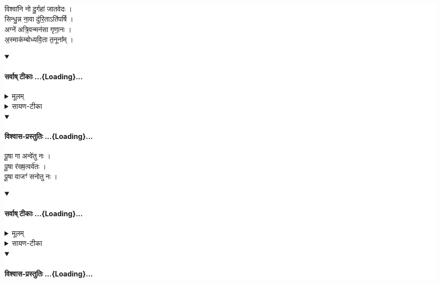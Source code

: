 विश्वा॑नि नो दु॒र्गहा॑ जातवेदः ।  
सिन्धु॒न्न ना॒वा दु॑रि॒ताऽति॑पर्षि ।  
अग्ने॑ अत्रि॒वन्मन॑सा गृणा॒नः ।  
अ॒स्माक॑म्बोध्यवि॒ता त॒नूना᳚म् ।
</details>
</div>
<div class="js_include" newlevelforh1="4" none="" title="सर्वाष् टीकाः" unfilled url="/vedAH_yajuH/taittirIyam/brAhmaNam/Rk/sarvASh_TIkAH/2/4/1/35_vishvAni_no.md">
<details open><summary><h4>सर्वाष् टीकाः ...{Loading}...</h4></summary>
<details><summary>मूलम्</summary>

विश्वा॑नि नो दु॒र्गहा॑ जातवेदः ।  
सिन्धु॒न्न ना॒वा दु॑रि॒ताऽति॑पर्षि ।  
अग्ने॑ अत्रि॒वन्मन॑सा गृणा॒नः ।  
अ॒स्माक॑म्बोध्यवि॒ता त॒नूना᳚म् ।
</details>
<details><summary>सायण-टीका</summary>

12विश्वानि न इति ॥ हे! जातवेदः! नः अस्मदीयानि दुर्गहा दुष्परिहराणि विश्वानि दुरितानि पापानि अतिपर्षि अतीत्य पालय । तत्र दृष्टान्तः - यथा नावा सिन्धुं तीर्त्वा नाविकः प्रजाः पालयति । किंच अत्रिणा तुल्यमस्माकं मनसा गृणानः श्रद्धया कीर्त्यमानः स्तूयमानः । कर्मणि कर्तृप्रत्ययश्छान्दसः । यद्वा - मनसा गृणानः शब्दयन् साधु करोत्ययमिति अस्मद्यागं हृदयेन प्रशंसन् अस्माकं तनूनां शरीराणां पुत्रादिसंबन्धिनीनां अविता रक्षिता भव । अत्रिवत् बोधि बुध्यस्व । लोटि छान्दसः शपो लुक् । यद्वा - अत्र्यादिवत् अबोधि आद्रियते । छान्दसो लुक् । 'दीपजन' इत्यादिना कर्तरि चिण् । 'बहुलं छन्दस्यमाङ्योगेऽपि' इत्यडभावः ॥
</details>
</details>
</div>
<div class="js_include" newlevelforh1="4" none="" title="विश्वास-प्रस्तुतिः" unfilled url="/vedAH_yajuH/taittirIyam/brAhmaNam/Rk/vishvAsa-prastutiH/2/4/1/38_pUShA_gA.md">
<details open><summary><h4>विश्वास-प्रस्तुतिः ...{Loading}...</h4></summary>

पू॒षा गा अन्वे॑तु नः ।  
पू॒षा र॑ख्ष॒त्वर्व॑तः ।  
पू॒षा वाजꣳ॑ सनोतु नः ।
</details>
</div>
<div class="js_include" newlevelforh1="4" none="" title="सर्वाष् टीकाः" unfilled url="/vedAH_yajuH/taittirIyam/brAhmaNam/Rk/sarvASh_TIkAH/2/4/1/38_pUShA_gA.md">
<details open><summary><h4>सर्वाष् टीकाः ...{Loading}...</h4></summary>
<details><summary>मूलम्</summary>

पू॒षा गा अन्वे॑तु नः ।  
पू॒षा र॑ख्ष॒त्वर्व॑तः ।  
पू॒षा वाजꣳ॑ सनोतु नः ।
</details>
<details><summary>सायण-टीका</summary>

13पूषा गा इति गायत्री ॥ अस्माकं गाः पूषा अन्वेतु रक्षकत्वेन पृष्ठतोऽनुगच्छतु । पूषैव अर्वतः अश्वानपि रक्षतु । वाजमन्नं धनं वा अस्मभ्यं सनोतु । 'षणु दानं' ॥
</details>
</details>
</div>
<div class="js_include" newlevelforh1="4" none="" title="विश्वास-प्रस्तुतिः" unfilled url="/vedAH_yajuH/taittirIyam/brAhmaNam/Rk/vishvAsa-prastutiH/2/4/1/41_pUShemA_AshA.md">
<details open><summary><h4>विश्वास-प्रस्तुतिः ...{Loading}...</h4></summary>
